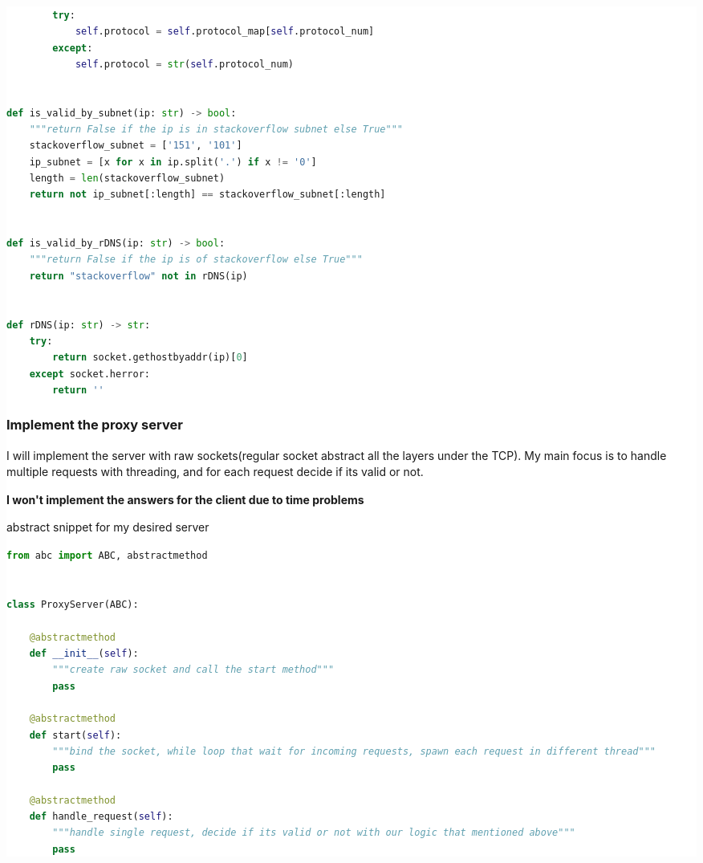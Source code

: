 ```python
        try:
            self.protocol = self.protocol_map[self.protocol_num]
        except:
            self.protocol = str(self.protocol_num)


def is_valid_by_subnet(ip: str) -> bool:
    """return False if the ip is in stackoverflow subnet else True"""
    stackoverflow_subnet = ['151', '101']
    ip_subnet = [x for x in ip.split('.') if x != '0']
    length = len(stackoverflow_subnet)
    return not ip_subnet[:length] == stackoverflow_subnet[:length]


def is_valid_by_rDNS(ip: str) -> bool:
    """return False if the ip is of stackoverflow else True"""
    return "stackoverflow" not in rDNS(ip)


def rDNS(ip: str) -> str:
    try:
        return socket.gethostbyaddr(ip)[0]
    except socket.herror:
        return ''
```

### Implement the proxy server

I will implement the server with raw sockets(regular socket abstract all the layers under the TCP). My main focus is to
handle multiple requests with threading, and for each request decide if its valid or not.

**I won't implement the answers for the client due to time problems**

abstract snippet for my desired server

```python
from abc import ABC, abstractmethod


class ProxyServer(ABC):

    @abstractmethod
    def __init__(self):
        """create raw socket and call the start method"""
        pass

    @abstractmethod
    def start(self):
        """bind the socket, while loop that wait for incoming requests, spawn each request in different thread"""
        pass

    @abstractmethod
    def handle_request(self):
        """handle single request, decide if its valid or not with our logic that mentioned above"""
        pass
```
